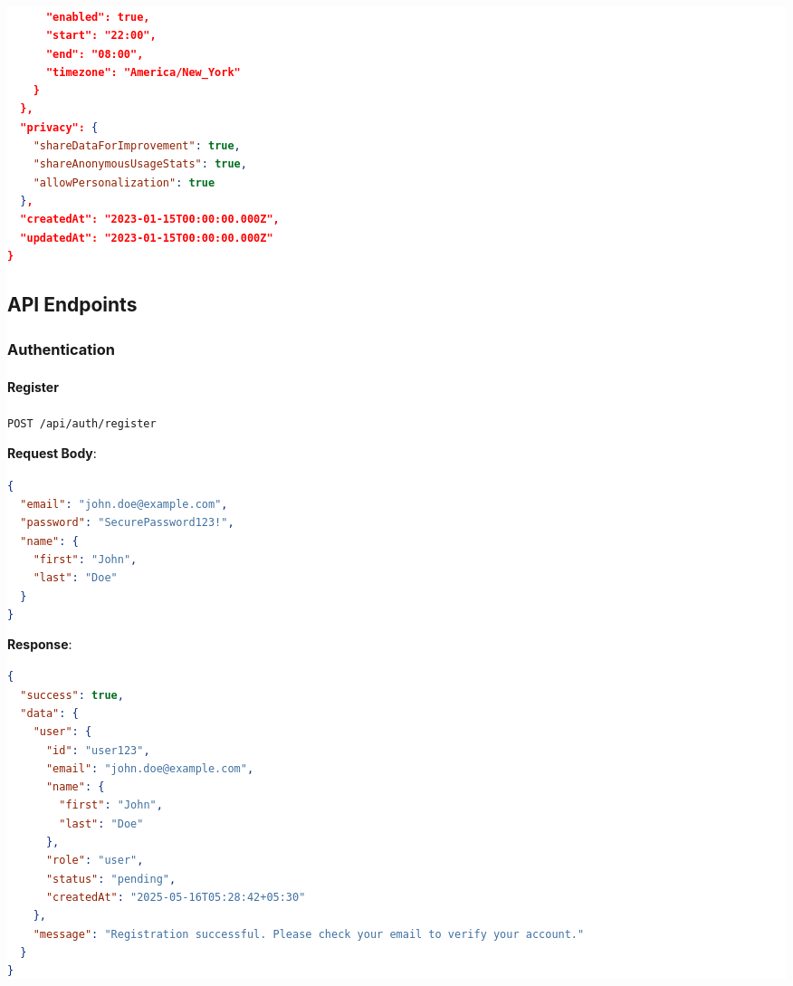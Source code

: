 ```json
      "enabled": true,
      "start": "22:00",
      "end": "08:00",
      "timezone": "America/New_York"
    }
  },
  "privacy": {
    "shareDataForImprovement": true,
    "shareAnonymousUsageStats": true,
    "allowPersonalization": true
  },
  "createdAt": "2023-01-15T00:00:00.000Z",
  "updatedAt": "2023-01-15T00:00:00.000Z"
}
```

## API Endpoints

### Authentication

#### Register

```
POST /api/auth/register
```

**Request Body**:
```json
{
  "email": "john.doe@example.com",
  "password": "SecurePassword123!",
  "name": {
    "first": "John",
    "last": "Doe"
  }
}
```

**Response**:
```json
{
  "success": true,
  "data": {
    "user": {
      "id": "user123",
      "email": "john.doe@example.com",
      "name": {
        "first": "John",
        "last": "Doe"
      },
      "role": "user",
      "status": "pending",
      "createdAt": "2025-05-16T05:28:42+05:30"
    },
    "message": "Registration successful. Please check your email to verify your account."
  }
}
```
